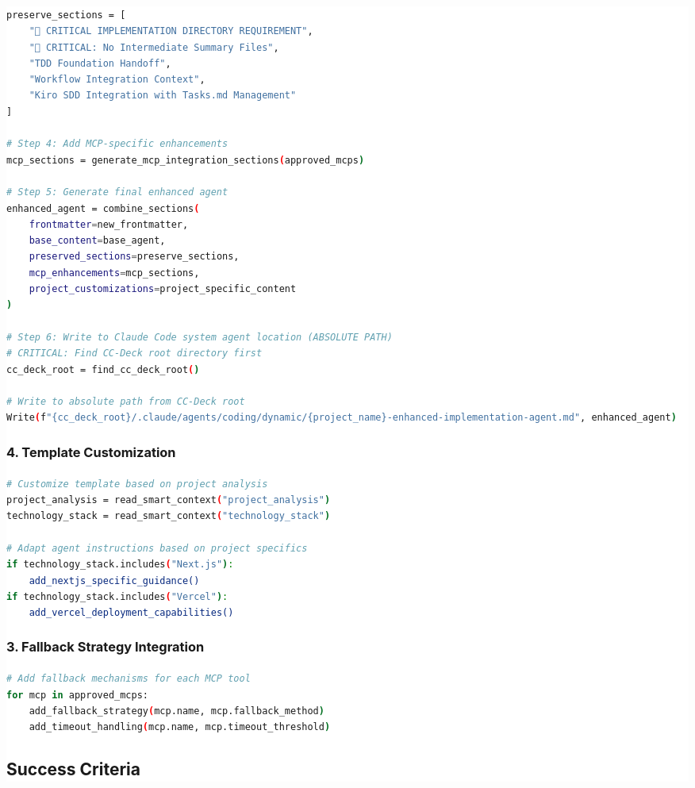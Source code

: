 ```bash
preserve_sections = [
    "🚨 CRITICAL IMPLEMENTATION DIRECTORY REQUIREMENT",
    "🚨 CRITICAL: No Intermediate Summary Files", 
    "TDD Foundation Handoff",
    "Workflow Integration Context",
    "Kiro SDD Integration with Tasks.md Management"
]

# Step 4: Add MCP-specific enhancements
mcp_sections = generate_mcp_integration_sections(approved_mcps)

# Step 5: Generate final enhanced agent
enhanced_agent = combine_sections(
    frontmatter=new_frontmatter,
    base_content=base_agent,
    preserved_sections=preserve_sections,
    mcp_enhancements=mcp_sections,
    project_customizations=project_specific_content
)

# Step 6: Write to Claude Code system agent location (ABSOLUTE PATH)
# CRITICAL: Find CC-Deck root directory first
cc_deck_root = find_cc_deck_root()

# Write to absolute path from CC-Deck root
Write(f"{cc_deck_root}/.claude/agents/coding/dynamic/{project_name}-enhanced-implementation-agent.md", enhanced_agent)
```

### 4. Template Customization
```bash
# Customize template based on project analysis
project_analysis = read_smart_context("project_analysis") 
technology_stack = read_smart_context("technology_stack")

# Adapt agent instructions based on project specifics
if technology_stack.includes("Next.js"):
    add_nextjs_specific_guidance()
if technology_stack.includes("Vercel"):
    add_vercel_deployment_capabilities()
```

### 3. Fallback Strategy Integration
```bash
# Add fallback mechanisms for each MCP tool
for mcp in approved_mcps:
    add_fallback_strategy(mcp.name, mcp.fallback_method)
    add_timeout_handling(mcp.name, mcp.timeout_threshold)
```

## Success Criteria
